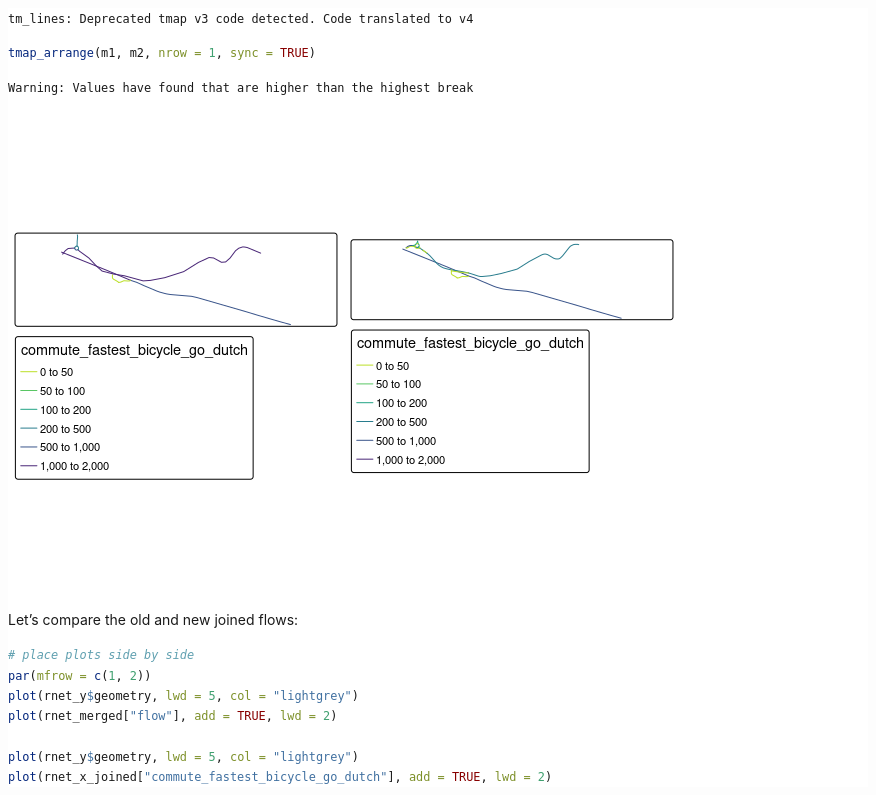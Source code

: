     tm_lines: Deprecated tmap v3 code detected. Code translated to v4

``` r
tmap_arrange(m1, m2, nrow = 1, sync = TRUE)
```

    Warning: Values have found that are higher than the highest break

![](demo_files/figure-commonmark/unnamed-chunk-26-1.png)

Let’s compare the old and new joined flows:

``` r
# place plots side by side
par(mfrow = c(1, 2))
plot(rnet_y$geometry, lwd = 5, col = "lightgrey")
plot(rnet_merged["flow"], add = TRUE, lwd = 2)

plot(rnet_y$geometry, lwd = 5, col = "lightgrey")
plot(rnet_x_joined["commute_fastest_bicycle_go_dutch"], add = TRUE, lwd = 2)
```
